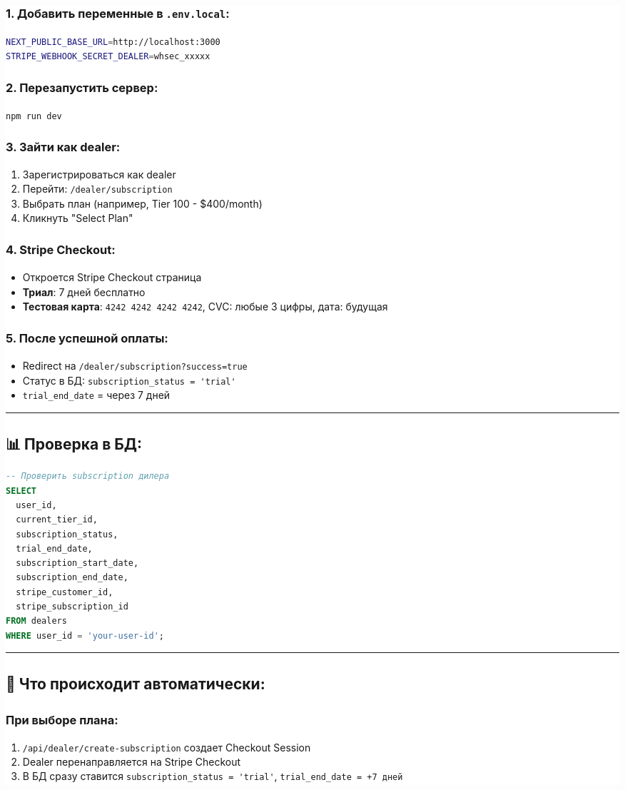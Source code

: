 ### 1. Добавить переменные в `.env.local`:
```bash
NEXT_PUBLIC_BASE_URL=http://localhost:3000
STRIPE_WEBHOOK_SECRET_DEALER=whsec_xxxxx
```

### 2. Перезапустить сервер:
```bash
npm run dev
```

### 3. Зайти как dealer:
1. Зарегистрироваться как dealer
2. Перейти: `/dealer/subscription`
3. Выбрать план (например, Tier 100 - $400/month)
4. Кликнуть "Select Plan"

### 4. Stripe Checkout:
- Откроется Stripe Checkout страница
- **Триал**: 7 дней бесплатно
- **Тестовая карта**: `4242 4242 4242 4242`, CVC: любые 3 цифры, дата: будущая

### 5. После успешной оплаты:
- Redirect на `/dealer/subscription?success=true`
- Статус в БД: `subscription_status = 'trial'`
- `trial_end_date` = через 7 дней

---

## 📊 Проверка в БД:

```sql
-- Проверить subscription дилера
SELECT 
  user_id,
  current_tier_id,
  subscription_status,
  trial_end_date,
  subscription_start_date,
  subscription_end_date,
  stripe_customer_id,
  stripe_subscription_id
FROM dealers
WHERE user_id = 'your-user-id';
```

---

## 🔄 Что происходит автоматически:

### При выборе плана:
1. `/api/dealer/create-subscription` создает Checkout Session
2. Dealer перенаправляется на Stripe Checkout
3. В БД сразу ставится `subscription_status = 'trial'`, `trial_end_date = +7 дней`
